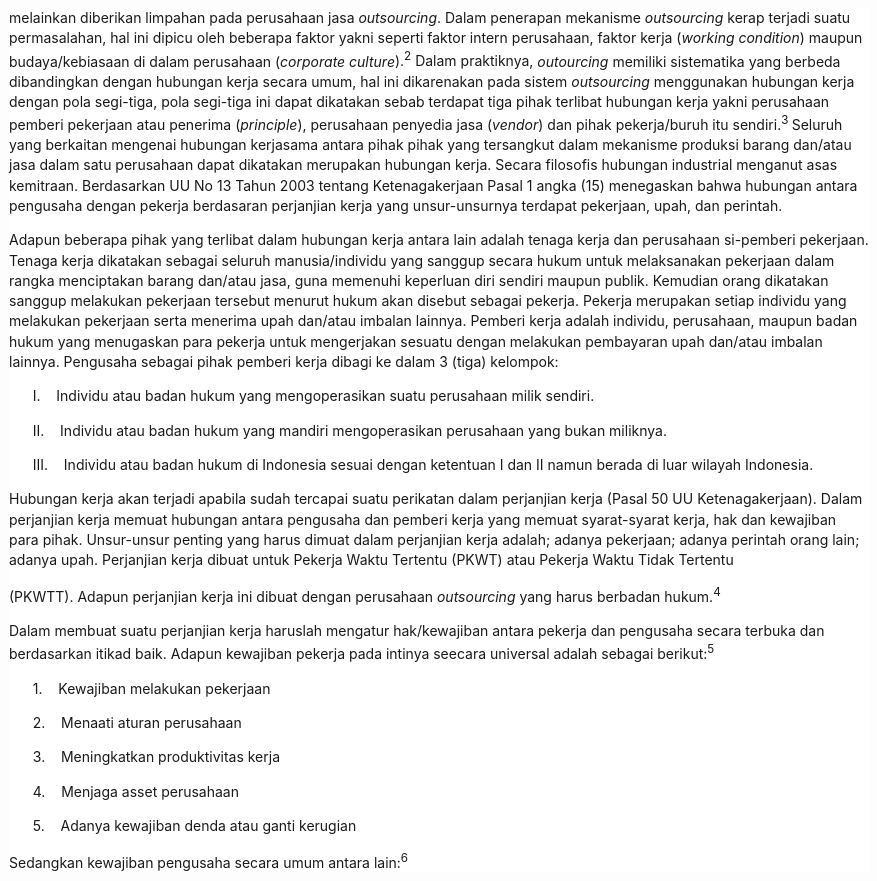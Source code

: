 <p><span class="font3">melainkan diberikan limpahan pada perusahaan jasa </span><span class="font3" style="font-style:italic;">outsourcing</span><span class="font3">. Dalam penerapan mekanisme </span><span class="font3" style="font-style:italic;">outsourcing</span><span class="font3"> kerap terjadi suatu permasalahan, hal ini dipicu oleh beberapa faktor yakni seperti faktor intern perusahaan, faktor kerja (</span><span class="font3" style="font-style:italic;">working condition</span><span class="font3">) maupun budaya/kebiasaan di dalam perusahaan (</span><span class="font3" style="font-style:italic;">corporate culture</span><span class="font3">).<sup>2</sup> Dalam praktiknya, </span><span class="font3" style="font-style:italic;">outourcing</span><span class="font3"> memiliki sistematika yang berbeda dibandingkan dengan hubungan kerja secara umum, hal ini dikarenakan pada sistem </span><span class="font3" style="font-style:italic;">outsourcing</span><span class="font3"> menggunakan hubungan kerja dengan pola segi-tiga, pola segi-tiga ini dapat dikatakan sebab terdapat tiga pihak terlibat hubungan kerja yakni perusahaan pemberi pekerjaan atau penerima (</span><span class="font3" style="font-style:italic;">principle</span><span class="font3">), perusahaan penyedia jasa (</span><span class="font3" style="font-style:italic;">vendor</span><span class="font3">) dan pihak pekerja/buruh itu sendiri.<sup>3 </sup>Seluruh yang berkaitan mengenai hubungan kerjasama antara pihak pihak yang tersangkut dalam mekanisme produksi barang dan/atau jasa dalam satu perusahaan dapat dikatakan merupakan hubungan kerja. Secara filosofis hubungan industrial menganut asas kemitraan. Berdasarkan UU No 13 Tahun 2003 tentang Ketenagakerjaan Pasal 1 angka (15) menegaskan bahwa hubungan antara pengusaha dengan pekerja berdasaran perjanjian kerja yang unsur-unsurnya terdapat pekerjaan, upah, dan perintah.</span></p>
<p><span class="font3">Adapun beberapa pihak yang terlibat dalam hubungan kerja antara lain adalah tenaga kerja dan perusahaan si-pemberi pekerjaan. Tenaga kerja dikatakan sebagai seluruh manusia/individu yang sanggup secara hukum untuk melaksanakan pekerjaan dalam rangka menciptakan barang dan/atau jasa, guna memenuhi keperluan diri sendiri maupun publik. Kemudian orang dikatakan sanggup melakukan pekerjaan tersebut menurut hukum akan disebut sebagai pekerja. Pekerja merupakan setiap individu yang melakukan pekerjaan serta menerima upah dan/atau imbalan lainnya. Pemberi kerja adalah individu, perusahaan, maupun badan hukum yang menugaskan para pekerja untuk mengerjakan sesuatu dengan melakukan pembayaran upah dan/atau imbalan lainnya. Pengusaha sebagai pihak pemberi kerja dibagi ke dalam 3 (tiga) kelompok:</span></p>
<ul style="list-style:none;"><li>
<p><span class="font3">I. &nbsp;&nbsp;&nbsp;Individu atau badan hukum yang mengoperasikan suatu perusahaan milik sendiri.</span></p></li>
<li>
<p><span class="font3">II. &nbsp;&nbsp;&nbsp;Individu atau badan hukum yang mandiri mengoperasikan perusahaan yang bukan miliknya.</span></p></li>
<li>
<p><span class="font3">III. &nbsp;&nbsp;&nbsp;Individu atau badan hukum di Indonesia sesuai dengan ketentuan I dan II namun berada di luar wilayah Indonesia.</span></p></li></ul>
<p><span class="font3">Hubungan kerja akan terjadi apabila sudah tercapai suatu perikatan dalam perjanjian kerja (Pasal 50 UU Ketenagakerjaan). Dalam perjanjian kerja memuat hubungan antara pengusaha dan pemberi kerja yang memuat syarat-syarat kerja, hak dan kewajiban para pihak. Unsur-unsur penting yang harus dimuat dalam perjanjian kerja adalah; adanya pekerjaan; adanya perintah orang lain; adanya upah. Perjanjian kerja dibuat untuk Pekerja Waktu Tertentu (PKWT) atau Pekerja Waktu Tidak Tertentu</span></p>
<p><span class="font3">(PKWTT). Adapun perjanjian kerja ini dibuat dengan perusahaan </span><span class="font3" style="font-style:italic;">outsourcing</span><span class="font3"> yang harus berbadan hukum.<sup>4</sup></span></p>
<p><span class="font3">Dalam membuat suatu perjanjian kerja haruslah mengatur hak/kewajiban antara pekerja dan pengusaha secara terbuka dan berdasarkan itikad baik. Adapun kewajiban pekerja pada intinya seecara universal adalah sebagai berikut:<sup>5</sup></span></p>
<ul style="list-style:none;"><li>
<p><span class="font3">1. &nbsp;&nbsp;&nbsp;Kewajiban melakukan pekerjaan</span></p></li>
<li>
<p><span class="font3">2. &nbsp;&nbsp;&nbsp;Menaati aturan perusahaan</span></p></li>
<li>
<p><span class="font3">3. &nbsp;&nbsp;&nbsp;Meningkatkan produktivitas kerja</span></p></li>
<li>
<p><span class="font3">4. &nbsp;&nbsp;&nbsp;Menjaga asset perusahaan</span></p></li>
<li>
<p><span class="font3">5. &nbsp;&nbsp;&nbsp;Adanya kewajiban denda atau ganti kerugian</span></p></li></ul>
<p><span class="font3">Sedangkan kewajiban pengusaha secara umum antara lain:<sup>6</sup></span></p>
<ul style="list-style:none;"><li>